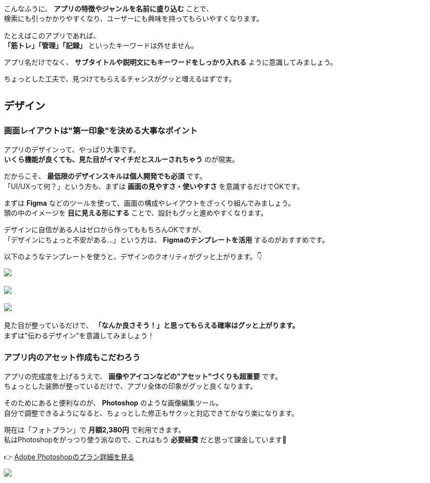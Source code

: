 こんなふうに、 **アプリの特徴やジャンルを名前に盛り込む** ことで、  
検索にも引っかかりやすくなり、ユーザーにも興味を持ってもらいやすくなります。

たとえばこのアプリであれば、  
**「筋トレ」「管理」「記録」** といったキーワードは外せません。

アプリ名だけでなく、 **サブタイトルや説明文にもキーワードをしっかり入れる** ように意識してみましょう。

ちょっとした工夫で、見つけてもらえるチャンスがグッと増えるはずです。

## デザイン

### 画面レイアウトは"第一印象"を決める大事なポイント

アプリのデザインって、やっぱり大事です。  
**いくら機能が良くても、見た目がイマイチだとスルーされちゃう** のが現実。

だからこそ、 **最低限のデザインスキルは個人開発でも必須** です。  
「UI/UXって何？」という方も、まずは **画面の見やすさ・使いやすさ** を意識するだけでOKです。

まずは **Figma** などのツールを使って、画面の構成やレイアウトをざっくり組んでみましょう。  
頭の中のイメージを **目に見える形にする** ことで、設計もグッと進めやすくなります。

デザインに自信がある人はゼロから作ってももちろんOKですが、  
「デザインにちょっと不安がある…」という方は、 **Figmaのテンプレートを活用** するのがおすすめです。

以下のようなテンプレートを使うと、デザインのクオリティがグッと上がります。👇

[![](https://qiita-image-store.s3.ap-northeast-1.amazonaws.com/0/3087076/1b4dd1bd-c476-4080-9552-89eeada3060f.png)](https://www.figma.com/community/file/1316069776447695879/brainbox-ai-chatbot-mobile-app-full-100-free-ui-kit)

[![](https://qiita-image-store.s3.ap-northeast-1.amazonaws.com/0/3087076/789b1fe5-f9db-4ba6-be16-666b07b47dee.jpeg)](https://www.figma.com/community/file/1362309395455453748/ecommerce-app-ui-kit-freebie)

[![](https://qiita-image-store.s3.ap-northeast-1.amazonaws.com/0/3087076/e14c33cc-88d9-4b9b-b1ea-33e47968eaad.png)](https://www.figma.com/community/file/1340489364338939923/free-ai-generator-social-media-ui-kit)

見た目が整っているだけで、 **「なんか良さそう！」と思ってもらえる確率はグッと上がります。**  
まずは"伝わるデザイン"を意識してみましょう！

### アプリ内のアセット作成もこだわろう

アプリの完成度を上げるうえで、 **画像やアイコンなどの"アセット"づくりも超重要** です。  
ちょっとした装飾が整っているだけで、アプリ全体の印象がグッと良くなります。

そのためにあると便利なのが、 **Photoshop** のような画像編集ツール。  
自分で調整できるようになると、ちょっとした修正もサクッと対応できてかなり楽になります。

現在は「フォトプラン」で **月額2,380円** で利用できます。  
私はPhotoshopをがっつり使う派なので、これはもう **必要経費** だと思って課金しています💸

👉 [Adobe Photoshopのプラン詳細を見る](https://www.adobe.com/jp/products/photoshop/plans.html)

[![](https://qiita-image-store.s3.ap-northeast-1.amazonaws.com/0/3087076/dade3cdc-82ad-49a9-a9b1-740dfa175e99.png)](https://qiita-user-contents.imgix.net/https%3A%2F%2Fqiita-image-store.s3.ap-northeast-1.amazonaws.com%2F0%2F3087076%2Fdade3cdc-82ad-49a9-a9b1-740dfa175e99.png?ixlib=rb-4.0.0&auto=format&gif-q=60&q=75&s=2a230f699389b5545ebe79f3f54474a2)
